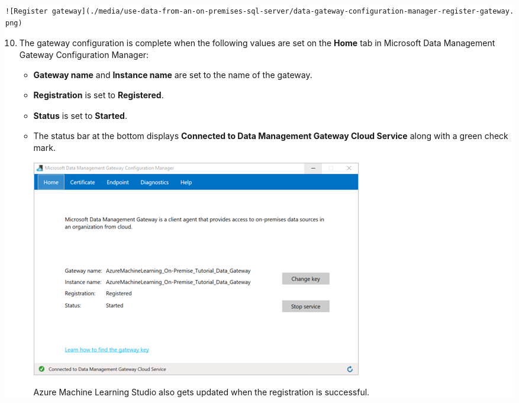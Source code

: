     ![Register gateway](./media/use-data-from-an-on-premises-sql-server/data-gateway-configuration-manager-register-gateway.png)
10. The gateway configuration is complete when the following values are
    set on the **Home** tab in Microsoft Data Management Gateway
    Configuration Manager:

    * **Gateway name** and **Instance name** are set to the name of
        the gateway.
    * **Registration** is set to **Registered**.
    * **Status** is set to **Started**.
    * The status bar at the bottom displays **Connected to Data
        Management Gateway Cloud Service** along with a green
        check mark.

      ![Data Management Gateway Manager](./media/use-data-from-an-on-premises-sql-server/data-gateway-configuration-manager-registered.png)

      Azure Machine Learning Studio also gets updated when the registration is successful.
